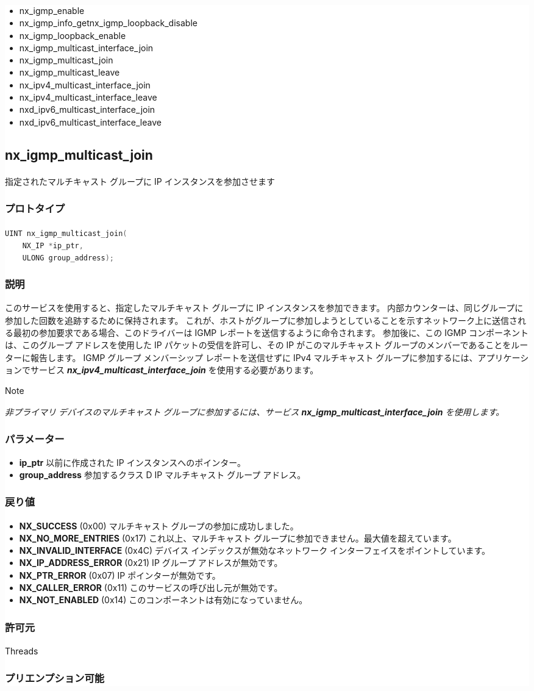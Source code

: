 - nx_igmp_enable
- nx_igmp_info_getnx_igmp_loopback_disable
- nx_igmp_loopback_enable
- nx_igmp_multicast_interface_join
- nx_igmp_multicast_join
- nx_igmp_multicast_leave
- nx_ipv4_multicast_interface_join
- nx_ipv4_multicast_interface_leave
- nxd_ipv6_multicast_interface_join
- nxd_ipv6_multicast_interface_leave

## <a name="nx_igmp_multicast_join"></a>nx_igmp_multicast_join
指定されたマルチキャスト グループに IP インスタンスを参加させます

### <a name="prototype"></a>プロトタイプ  

```c
UINT nx_igmp_multicast_join(
    NX_IP *ip_ptr, 
    ULONG group_address);
```
### <a name="description"></a>説明

このサービスを使用すると、指定したマルチキャスト グループに IP インスタンスを参加できます。 内部カウンターは、同じグループに参加した回数を追跡するために保持されます。 これが、ホストがグループに参加しようとしていることを示すネットワーク上に送信される最初の参加要求である場合、このドライバーは IGMP レポートを送信するように命令されます。 参加後に、この IGMP コンポーネントは、このグループ アドレスを使用した IP パケットの受信を許可し、その IP がこのマルチキャスト グループのメンバーであることをルーターに報告します。 IGMP グループ メンバーシップ レポートを送信せずに IPv4 マルチキャスト グループに参加するには、アプリケーションでサービス ***nx_ipv4_multicast_interface_join*** を使用する必要があります。

> [!NOTE]  
> *非プライマリ デバイスのマルチキャスト グループに参加するには、サービス **nx_igmp_multicast_interface_join** を使用します。*

### <a name="parameters"></a>パラメーター

- **ip_ptr** 以前に作成された IP インスタンスへのポインター。
- **group_address** 参加するクラス D IP マルチキャスト グループ アドレス。

### <a name="return-values"></a>戻り値 

- **NX_SUCCESS** (0x00) マルチキャスト グループの参加に成功しました。
- **NX_NO_MORE_ENTRIES** (0x17) これ以上、マルチキャスト グループに参加できません。最大値を超えています。
- **NX_INVALID_INTERFACE** (0x4C) デバイス インデックスが無効なネットワーク インターフェイスをポイントしています。
- **NX_IP_ADDRESS_ERROR** (0x21) IP グループ アドレスが無効です。
- **NX_PTR_ERROR** (0x07) IP ポインターが無効です。
- **NX_CALLER_ERROR** (0x11) このサービスの呼び出し元が無効です。
- **NX_NOT_ENABLED** (0x14) このコンポーネントは有効になっていません。

### <a name="allowed-from"></a>許可元

Threads

### <a name="preemption-possible"></a>プリエンプション可能
